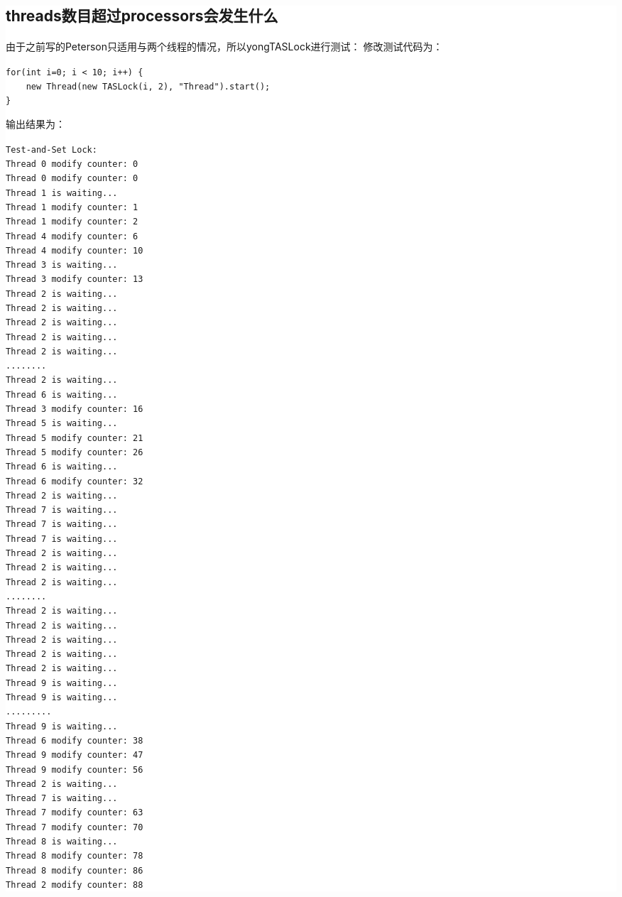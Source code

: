 
## threads数目超过processors会发生什么
由于之前写的Peterson只适用与两个线程的情况，所以yongTASLock进行测试：
修改测试代码为：
```
for(int i=0; i < 10; i++) {
    new Thread(new TASLock(i, 2), "Thread").start();
}
```
输出结果为：
```
Test-and-Set Lock:
Thread 0 modify counter: 0
Thread 0 modify counter: 0
Thread 1 is waiting...
Thread 1 modify counter: 1
Thread 1 modify counter: 2
Thread 4 modify counter: 6
Thread 4 modify counter: 10
Thread 3 is waiting...
Thread 3 modify counter: 13
Thread 2 is waiting...
Thread 2 is waiting...
Thread 2 is waiting...
Thread 2 is waiting...
Thread 2 is waiting...
........
Thread 2 is waiting...
Thread 6 is waiting...
Thread 3 modify counter: 16
Thread 5 is waiting...
Thread 5 modify counter: 21
Thread 5 modify counter: 26
Thread 6 is waiting...
Thread 6 modify counter: 32
Thread 2 is waiting...
Thread 7 is waiting...
Thread 7 is waiting...
Thread 7 is waiting...
Thread 2 is waiting...
Thread 2 is waiting...
Thread 2 is waiting...
........
Thread 2 is waiting...
Thread 2 is waiting...
Thread 2 is waiting...
Thread 2 is waiting...
Thread 2 is waiting...
Thread 9 is waiting...
Thread 9 is waiting...
.........
Thread 9 is waiting...
Thread 6 modify counter: 38
Thread 9 modify counter: 47
Thread 9 modify counter: 56
Thread 2 is waiting...
Thread 7 is waiting...
Thread 7 modify counter: 63
Thread 7 modify counter: 70
Thread 8 is waiting...
Thread 8 modify counter: 78
Thread 8 modify counter: 86
Thread 2 modify counter: 88
```